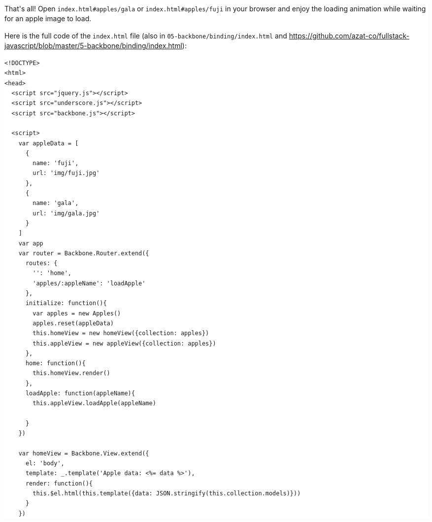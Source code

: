 That's all! Open `index.html#apples/gala` or
`index.html#apples/fuji` in your browser and enjoy the loading
animation while waiting for an apple image to load.

Here is the full code of the `index.html` file (also in
`05-backbone/binding/index.html` and
<https://github.com/azat-co/fullstack-javascript/blob/master/5-backbone/binding/index.html>):

    <!DOCTYPE>
    <html>
    <head>
      <script src="jquery.js"></script>
      <script src="underscore.js"></script>
      <script src="backbone.js"></script>

      <script>
        var appleData = [
          {
            name: 'fuji',
            url: 'img/fuji.jpg'
          },
          {
            name: 'gala',
            url: 'img/gala.jpg'
          }
        ]
        var app
        var router = Backbone.Router.extend({
          routes: {
            '': 'home',
            'apples/:appleName': 'loadApple'
          },
          initialize: function(){
            var apples = new Apples()
            apples.reset(appleData)
            this.homeView = new homeView({collection: apples})
            this.appleView = new appleView({collection: apples})
          },
          home: function(){
            this.homeView.render()
          },
          loadApple: function(appleName){
            this.appleView.loadApple(appleName)

          }
        })

        var homeView = Backbone.View.extend({
          el: 'body',
          template: _.template('Apple data: <%= data %>'),
          render: function(){
            this.$el.html(this.template({data: JSON.stringify(this.collection.models)}))
          }
        })
